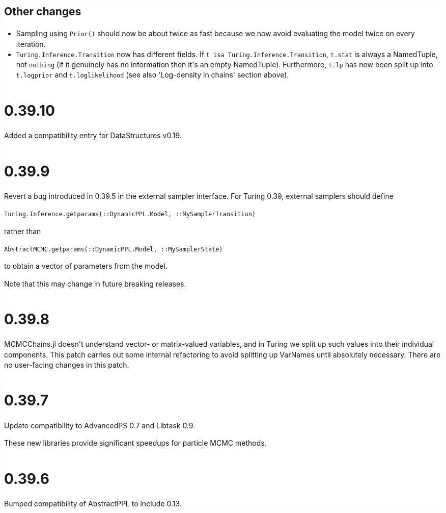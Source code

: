 ## Other changes

  - Sampling using `Prior()` should now be about twice as fast because we now avoid evaluating the model twice on every iteration.
  - `Turing.Inference.Transition` now has different fields.
    If `t isa Turing.Inference.Transition`, `t.stat` is always a NamedTuple, not `nothing` (if it genuinely has no information then it's an empty NamedTuple).
    Furthermore, `t.lp` has now been split up into `t.logprior` and `t.loglikelihood` (see also 'Log-density in chains' section above).

# 0.39.10

Added a compatibility entry for DataStructures v0.19.

# 0.39.9

Revert a bug introduced in 0.39.5 in the external sampler interface.
For Turing 0.39, external samplers should define

```
Turing.Inference.getparams(::DynamicPPL.Model, ::MySamplerTransition)
```

rather than

```
AbstractMCMC.getparams(::DynamicPPL.Model, ::MySamplerState)
```

to obtain a vector of parameters from the model.

Note that this may change in future breaking releases.

# 0.39.8

MCMCChains.jl doesn't understand vector- or matrix-valued variables, and in Turing we split up such values into their individual components.
This patch carries out some internal refactoring to avoid splitting up VarNames until absolutely necessary.
There are no user-facing changes in this patch.

# 0.39.7

Update compatibility to AdvancedPS 0.7 and Libtask 0.9.

These new libraries provide significant speedups for particle MCMC methods.

# 0.39.6

Bumped compatibility of AbstractPPL to include 0.13.
